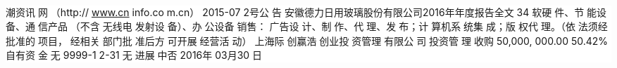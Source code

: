 潮资讯
网
（http://
www.cn
info.co
m.cn）
2015-07
2号公
告
安徽德力日用玻璃股份有限公司2016年年度报告全文
34
软硬
件、节
能设
备、通
信产品
（不含
无线电
发射设
备）、办
公设备
销售：
广告设
计、制
作、代
理、发
布；计
算机系
统集
成；版
权代
理。（依
法须经
批准的
项目，
经相关
部门批
准后方
可开展
经营活
动）
上海际
创赢浩
创业投
资管理
有限公
司
投资管
理
收购
50,000,
000.00
50.42%
自有资
金
无
9999-1
2-31
无
进展
中否
2016年
03月30
日